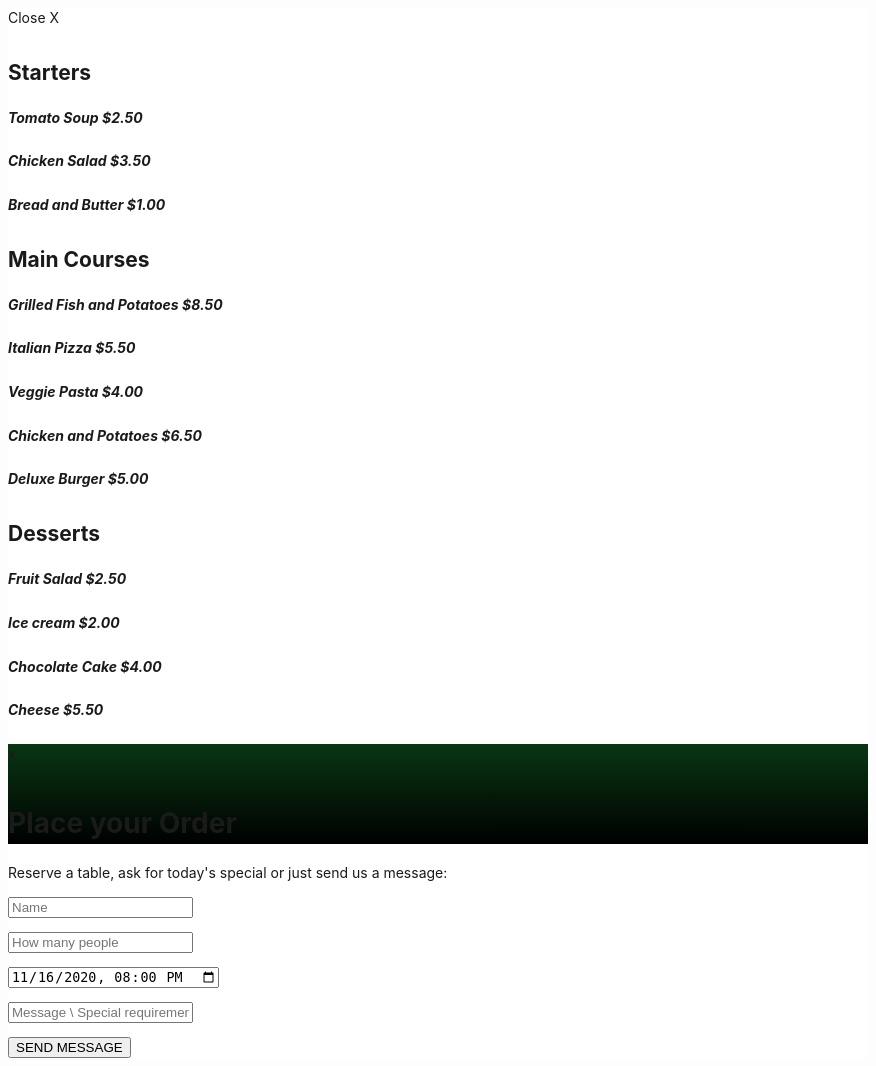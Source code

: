 
<div id="menu" class="w3-modal">
  <div class="w3-modal-content  w3-animate-zoom">
    <div class="w3-container w3-center w3-theme  w3-display-container">
      <span onclick="document.getElementById('menu').style.display='none'" class="w3-button w3-none w3-display-center w3-small">Close X</span>
      <h2 >Starters</h2>
    </div>
    <div class="w3-container   w3-red">
      <h5>Tomato Soup <b>$2.50</b></h5>
      <h5>Chicken Salad <b>$3.50</b></h5>
      <h5>Bread and Butter <b>$1.00</b></h5>
    </div>
    <div class="w3-container ">
      <h2>Main Courses</h2>
    </div>
    <div class="w3-container   w3-green">
      <h5>Grilled Fish and Potatoes <b>$8.50</b></h5>
      <h5>Italian Pizza <b>$5.50</b></h5>
      <h5>Veggie Pasta <b>$4.00</b></h5>
      <h5>Chicken and Potatoes <b>$6.50</b></h5>
      <h5>Deluxe Burger <b>$5.00</b></h5>
    </div>
    <div class="w3-container w3-theme">
      <h2>Desserts</h2>
    </div>
    <div class="w3-container    w3-black">
      <h5>Fruit Salad <b>$2.50</b></h5>
      <h5>Ice cream <b>$2.00</b></h5>
      <h5>Chocolate Cake <b>$4.00</b></h5>
      <h5>Cheese <b>$5.50</b></h5>
    </div>
  </div>
</div>


<div id="contact" class="w3-modal">
  <div class="w3-modal-content w3-animate-zoom">
    <div class="w3-container"  style=" background:linear-gradient(#093613,black);}">
      <span onclick="document.getElementById('contact').style.display='none'" class="w3-button w3-display-topright w3-large">x</span>
      <h1 class="w3-text-orange">Place your Order</h1>
    </div>
    <div class="w3-container">
      <p>Reserve a table, ask for today's special or just send us a message:</p>
      <form action="/action_page.php" target="_blank">
        <p><input class="w3-input w3-padding-16 w3-border" type="text" placeholder="Name" required name="Name"></p>
        <p><input class="w3-input w3-padding-16 w3-border" type="number" placeholder="How many people" required name="People"></p>
        <p><input class="w3-input w3-padding-16 w3-border" type="datetime-local" placeholder="Date and time" required name="date" value="2020-11-16T20:00"></p>
        <p><input class="w3-input w3-padding-16 w3-border" type="text" placeholder="Message \ Special requirements" required name="Message"></p>
        <p><button class="w3-button w3-red" type="submit">SEND MESSAGE</button></p>
      </form>
    </div>
  </div>
</div>
